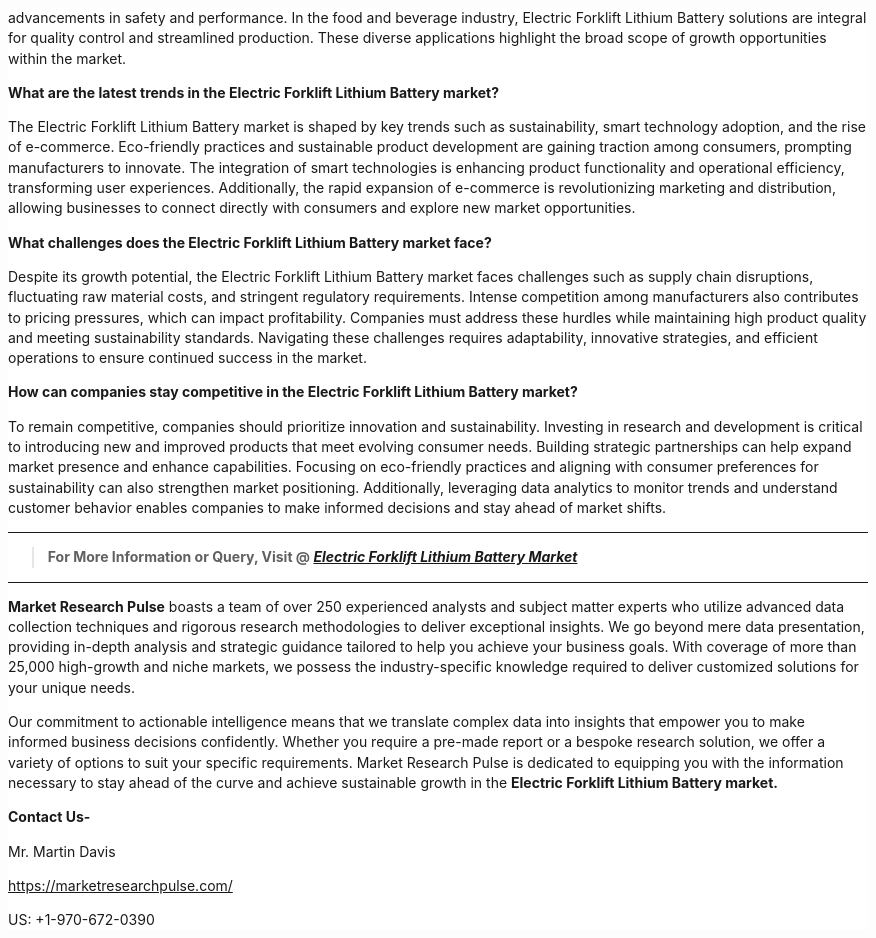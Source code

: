 advancements in safety and performance. In the food and beverage industry, Electric Forklift Lithium Battery solutions are integral for quality control and streamlined production. These diverse applications highlight the broad scope of growth opportunities within the market.</p><p><strong>What are the latest trends in the Electric Forklift Lithium Battery market?</strong></p><p>The Electric Forklift Lithium Battery market is shaped by key trends such as sustainability, smart technology adoption, and the rise of e-commerce. Eco-friendly practices and sustainable product development are gaining traction among consumers, prompting manufacturers to innovate. The integration of smart technologies is enhancing product functionality and operational efficiency, transforming user experiences. Additionally, the rapid expansion of e-commerce is revolutionizing marketing and distribution, allowing businesses to connect directly with consumers and explore new market opportunities.</p><p><strong>What challenges does the Electric Forklift Lithium Battery market face?</strong></p><p>Despite its growth potential, the Electric Forklift Lithium Battery market faces challenges such as supply chain disruptions, fluctuating raw material costs, and stringent regulatory requirements. Intense competition among manufacturers also contributes to pricing pressures, which can impact profitability. Companies must address these hurdles while maintaining high product quality and meeting sustainability standards. Navigating these challenges requires adaptability, innovative strategies, and efficient operations to ensure continued success in the market.</p><p><strong>How can companies stay competitive in the Electric Forklift Lithium Battery market?</strong></p><p>To remain competitive, companies should prioritize innovation and sustainability. Investing in research and development is critical to introducing new and improved products that meet evolving consumer needs. Building strategic partnerships can help expand market presence and enhance capabilities. Focusing on eco-friendly practices and aligning with consumer preferences for sustainability can also strengthen market positioning. Additionally, leveraging data analytics to monitor trends and understand customer behavior enables companies to make informed decisions and stay ahead of market shifts.</p><hr /><blockquote><p><strong>For More Information or Query, Visit @&nbsp;<em><a href="https://marketresearchpulse.com/report/49363/electric-forklift-lithium-battery-market?utm_source=Linkedin&utm_medium=029">Electric Forklift Lithium Battery Market</a></em></strong></p></blockquote><hr /><p><strong>Market Research Pulse</strong> boasts a team of over 250 experienced analysts and subject matter experts who utilize advanced data collection techniques and rigorous research methodologies to deliver exceptional insights. We go beyond mere data presentation, providing in-depth analysis and strategic guidance tailored to help you achieve your business goals. With coverage of more than 25,000 high-growth and niche markets, we possess the industry-specific knowledge required to deliver customized solutions for your unique needs.</p><p>Our commitment to actionable intelligence means that we translate complex data into insights that empower you to make informed business decisions confidently. Whether you require a pre-made report or a bespoke research solution, we offer a variety of options to suit your specific requirements. Market Research Pulse is dedicated to equipping you with the information necessary to stay ahead of the curve and achieve sustainable growth in the <strong>Electric Forklift Lithium Battery market.</strong></p><p><strong>Contact Us-</strong></p><p>Mr. Martin Davis</p><p>https://marketresearchpulse.com/</p><p>US: +1-970-672-0390</p>

